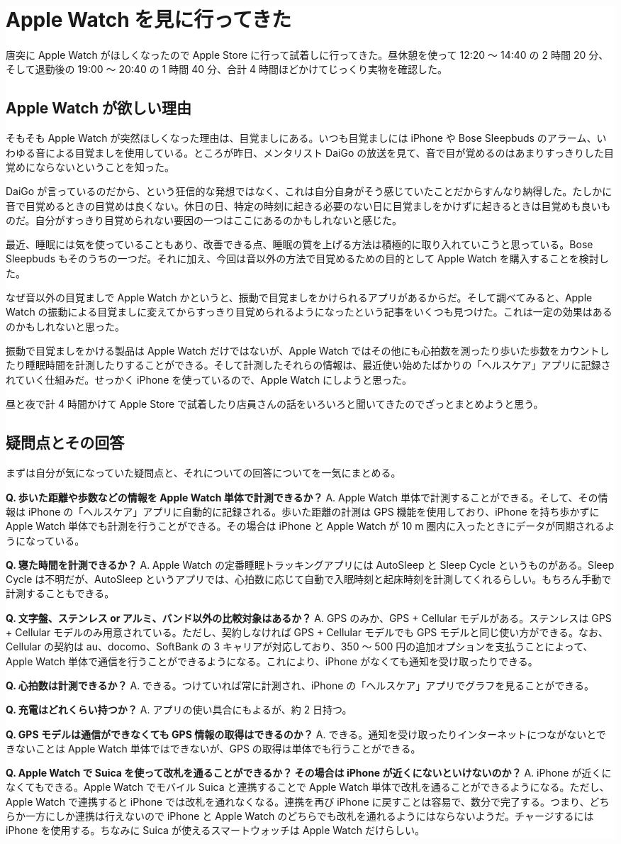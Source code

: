 # Apple Watch を見に行ってきた
唐突に Apple Watch がほしくなったので Apple Store に行って試着しに行ってきた。昼休憩を使って 12:20 〜 14:40 の 2 時間 20 分、そして退勤後の 19:00 〜 20:40 の 1 時間 40 分、合計 4 時間ほどかけてじっくり実物を確認した。

## Apple Watch が欲しい理由
そもそも Apple Watch が突然ほしくなった理由は、目覚ましにある。いつも目覚ましには iPhone や Bose Sleepbuds のアラーム、いわゆる音による目覚ましを使用している。ところが昨日、メンタリスト DaiGo の放送を見て、音で目が覚めるのはあまりすっきりした目覚めにならないということを知った。

<iframe width="560" height="315" src="https://www.youtube-nocookie.com/embed/1-CFPonhdNE" frameborder="0" allow="accelerometer; autoplay; encrypted-media; gyroscope; picture-in-picture" allowfullscreen></iframe>

DaiGo が言っているのだから、という狂信的な発想ではなく、これは自分自身がそう感じていたことだからすんなり納得した。たしかに音で目覚めるときの目覚めは良くない。休日の日、特定の時刻に起きる必要のない日に目覚ましをかけずに起きるときは目覚めも良いものだ。自分がすっきり目覚められない要因の一つはここにあるのかもしれないと感じた。

最近、睡眠には気を使っていることもあり、改善できる点、睡眠の質を上げる方法は積極的に取り入れていこうと思っている。Bose Sleepbuds もそのうちの一つだ。それに加え、今回は音以外の方法で目覚めるための目的として Apple Watch を購入することを検討した。

なぜ音以外の目覚ましで Apple Watch かというと、振動で目覚ましをかけられるアプリがあるからだ。そして調べてみると、Apple Watch の振動による目覚ましに変えてからすっきり目覚められるようになったという記事をいくつも見つけた。これは一定の効果はあるのかもしれないと思った。

振動で目覚ましをかける製品は Apple Watch だけではないが、Apple Watch ではその他にも心拍数を測ったり歩いた歩数をカウントしたり睡眠時間を計測したりすることができる。そして計測したそれらの情報は、最近使い始めたばかりの「ヘルスケア」アプリに記録されていく仕組みだ。せっかく iPhone を使っているので、Apple Watch にしようと思った。

昼と夜で計 4 時間かけて Apple Store で試着したり店員さんの話をいろいろと聞いてきたのでざっとまとめようと思う。

## 疑問点とその回答
まずは自分が気になっていた疑問点と、それについての回答についてを一気にまとめる。

**Q. 歩いた距離や歩数などの情報を Apple Watch 単体で計測できるか？**
A. Apple Watch 単体で計測することができる。そして、その情報は iPhone の「ヘルスケア」アプリに自動的に記録される。歩いた距離の計測は GPS 機能を使用しており、iPhone を持ち歩かずに Apple Watch 単体でも計測を行うことができる。その場合は iPhone と Apple Watch が 10 m 圏内に入ったときにデータが同期されるようになっている。

**Q. 寝た時間を計測できるか？**
A. Apple Watch の定番睡眠トラッキングアプリには AutoSleep と Sleep Cycle というものがある。Sleep Cycle は不明だが、AutoSleep というアプリでは、心拍数に応じて自動で入眠時刻と起床時刻を計測してくれるらしい。もちろん手動で計測することもできる。

**Q. 文字盤、ステンレス or アルミ、バンド以外の比較対象はあるか？**
A. GPS のみか、GPS + Cellular モデルがある。ステンレスは GPS + Cellular モデルのみ用意されている。ただし、契約しなければ GPS + Cellular モデルでも GPS モデルと同じ使い方ができる。なお、Cellular の契約は au、docomo、SoftBank の 3 キャリアが対応しており、350 〜 500 円の追加オプションを支払うことによって、Apple Watch 単体で通信を行うことができるようになる。これにより、iPhone がなくても通知を受け取ったりできる。

**Q. 心拍数は計測できるか？**
A. できる。つけていれば常に計測され、iPhone の「ヘルスケア」アプリでグラフを見ることができる。

**Q. 充電はどれくらい持つか？**
A. アプリの使い具合にもよるが、約 2 日持つ。

**Q. GPS モデルは通信ができなくても GPS 情報の取得はできるのか？**
A. できる。通知を受け取ったりインターネットにつながないとできないことは Apple Watch 単体ではできないが、GPS の取得は単体でも行うことができる。

**Q. Apple Watch で Suica を使って改札を通ることができるか？ その場合は iPhone が近くにないといけないのか？**
A. iPhone が近くになくてもできる。Apple Watch でモバイル Suica と連携することで Apple Watch 単体で改札を通ることができるようになる。ただし、Apple Watch で連携すると iPhone では改札を通れなくなる。連携を再び iPhone に戻すことは容易で、数分で完了する。つまり、どちらか一方にしか連携は行えないので iPhone と Apple Watch のどちらでも改札を通れるようにはならないようだ。チャージするには iPhone を使用する。ちなみに Suica が使えるスマートウォッチは Apple Watch だけらしい。
